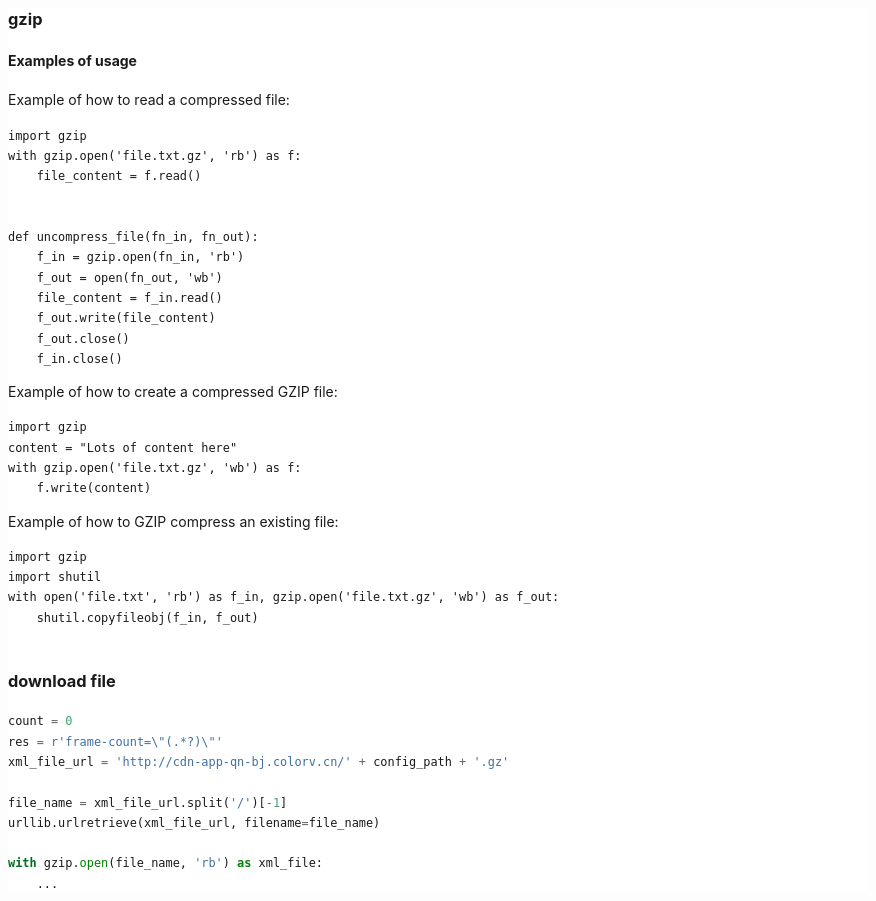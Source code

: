 ### gzip

#### Examples of usage

Example of how to read a compressed file:

```
import gzip
with gzip.open('file.txt.gz', 'rb') as f:
    file_content = f.read()
    

def uncompress_file(fn_in, fn_out):  
    f_in = gzip.open(fn_in, 'rb')  
    f_out = open(fn_out, 'wb')  
    file_content = f_in.read()  
    f_out.write(file_content)  
    f_out.close()  
    f_in.close()  
```

Example of how to create a compressed GZIP file:

```
import gzip
content = "Lots of content here"
with gzip.open('file.txt.gz', 'wb') as f:
    f.write(content)

```

Example of how to GZIP compress an existing file:

```
import gzip
import shutil
with open('file.txt', 'rb') as f_in, gzip.open('file.txt.gz', 'wb') as f_out:
    shutil.copyfileobj(f_in, f_out)
    
```

### download file

```python
count = 0
res = r'frame-count=\"(.*?)\"'
xml_file_url = 'http://cdn-app-qn-bj.colorv.cn/' + config_path + '.gz'

file_name = xml_file_url.split('/')[-1]
urllib.urlretrieve(xml_file_url, filename=file_name)

with gzip.open(file_name, 'rb') as xml_file:
	...
```
